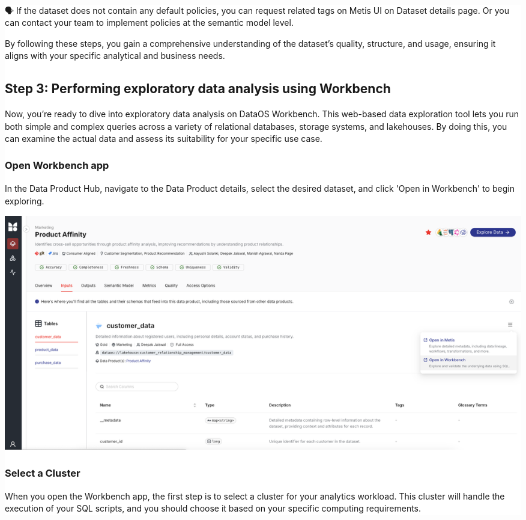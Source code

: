 <aside class="callout">
🗣 If the dataset does not contain any default policies, you can request related tags on Metis UI on Dataset details page. Or you can contact your team to implement policies at the semantic model level.

</aside>

By following these steps, you gain a comprehensive understanding of the dataset’s quality, structure, and usage, ensuring it aligns with your specific analytical and business needs.

## Step 3: Performing exploratory data analysis using Workbench

Now, you’re ready to dive into exploratory data analysis on DataOS Workbench. This web-based data exploration tool lets you run both simple and complex queries across a variety of relational databases, storage systems, and lakehouses. By doing this, you can examine the actual data and assess its suitability for your specific use case.

### **Open Workbench app**

In the Data Product Hub, navigate to the Data Product details, select the desired dataset, and click 'Open in Workbench' to begin exploring.

![workbench_on_dph.png](/learn/dp_consumer_learn_track/eval_io_datasets/workbench_on_dph.png)

### **Select a Cluster**

When you open the Workbench app, the first step is to select a cluster for your analytics workload. This cluster will handle the execution of your SQL scripts, and you should choose it based on your specific computing requirements.
